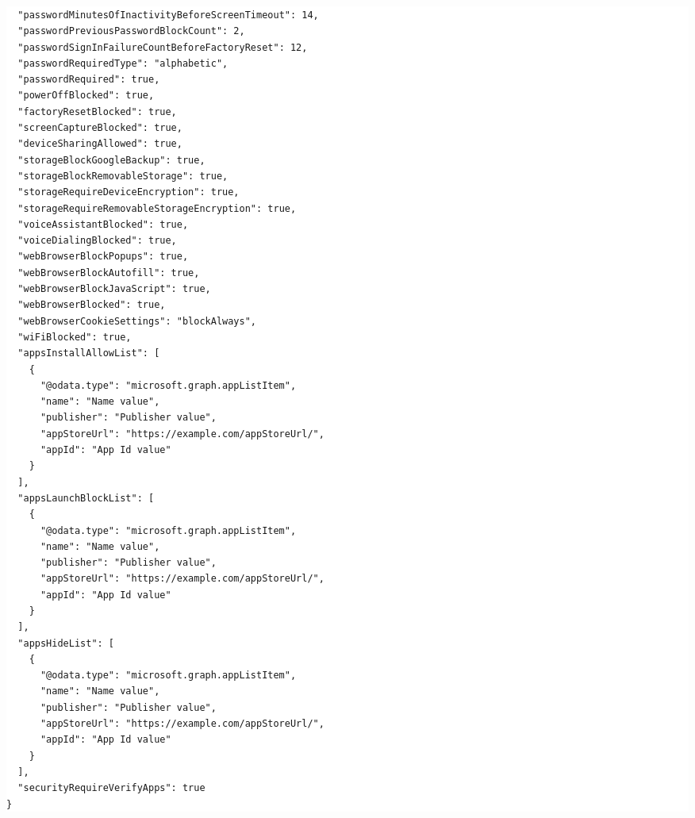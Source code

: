 ``` http
  "passwordMinutesOfInactivityBeforeScreenTimeout": 14,
  "passwordPreviousPasswordBlockCount": 2,
  "passwordSignInFailureCountBeforeFactoryReset": 12,
  "passwordRequiredType": "alphabetic",
  "passwordRequired": true,
  "powerOffBlocked": true,
  "factoryResetBlocked": true,
  "screenCaptureBlocked": true,
  "deviceSharingAllowed": true,
  "storageBlockGoogleBackup": true,
  "storageBlockRemovableStorage": true,
  "storageRequireDeviceEncryption": true,
  "storageRequireRemovableStorageEncryption": true,
  "voiceAssistantBlocked": true,
  "voiceDialingBlocked": true,
  "webBrowserBlockPopups": true,
  "webBrowserBlockAutofill": true,
  "webBrowserBlockJavaScript": true,
  "webBrowserBlocked": true,
  "webBrowserCookieSettings": "blockAlways",
  "wiFiBlocked": true,
  "appsInstallAllowList": [
    {
      "@odata.type": "microsoft.graph.appListItem",
      "name": "Name value",
      "publisher": "Publisher value",
      "appStoreUrl": "https://example.com/appStoreUrl/",
      "appId": "App Id value"
    }
  ],
  "appsLaunchBlockList": [
    {
      "@odata.type": "microsoft.graph.appListItem",
      "name": "Name value",
      "publisher": "Publisher value",
      "appStoreUrl": "https://example.com/appStoreUrl/",
      "appId": "App Id value"
    }
  ],
  "appsHideList": [
    {
      "@odata.type": "microsoft.graph.appListItem",
      "name": "Name value",
      "publisher": "Publisher value",
      "appStoreUrl": "https://example.com/appStoreUrl/",
      "appId": "App Id value"
    }
  ],
  "securityRequireVerifyApps": true
}
```



